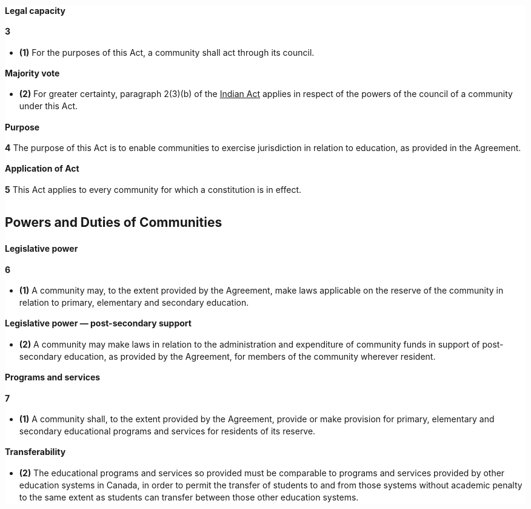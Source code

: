 
**Legal capacity**

**3** 

- **(1)** For the purposes of this Act, a community shall act through its council.

**Majority vote**

- **(2)** For greater certainty, paragraph 2(3)(b) of the [Indian Act](/en/Acts/Revised%20Statutes%20of%20Canada/I/I-5.md) applies in respect of the powers of the council of a community under this Act.




**Purpose**

**4** The purpose of this Act is to enable communities to exercise jurisdiction in relation to education, as provided in the Agreement.




**Application of Act**

**5** This Act applies to every community for which a constitution is in effect.




## Powers and Duties of Communities



**Legislative power**

**6** 

- **(1)** A community may, to the extent provided by the Agreement, make laws applicable on the reserve of the community in relation to primary, elementary and secondary education.

**Legislative power — post-secondary support**

- **(2)** A community may make laws in relation to the administration and expenditure of community funds in support of post-secondary education, as provided by the Agreement, for members of the community wherever resident.




**Programs and services**

**7** 

- **(1)** A community shall, to the extent provided by the Agreement, provide or make provision for primary, elementary and secondary educational programs and services for residents of its reserve.

**Transferability**

- **(2)** The educational programs and services so provided must be comparable to programs and services provided by other education systems in Canada, in order to permit the transfer of students to and from those systems without academic penalty to the same extent as students can transfer between those other education systems.


